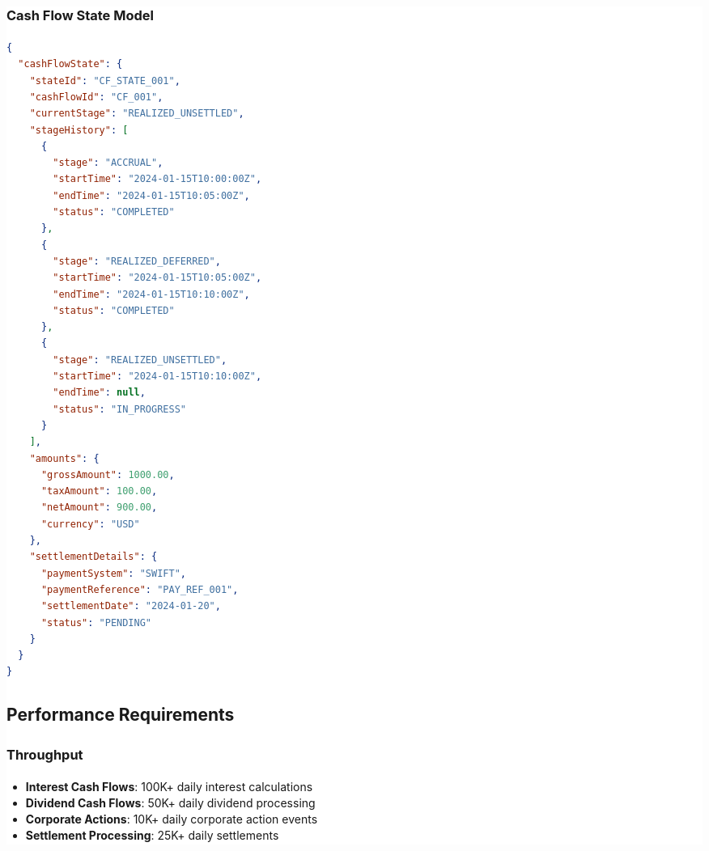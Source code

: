 ### Cash Flow State Model

```json
{
  "cashFlowState": {
    "stateId": "CF_STATE_001",
    "cashFlowId": "CF_001",
    "currentStage": "REALIZED_UNSETTLED",
    "stageHistory": [
      {
        "stage": "ACCRUAL",
        "startTime": "2024-01-15T10:00:00Z",
        "endTime": "2024-01-15T10:05:00Z",
        "status": "COMPLETED"
      },
      {
        "stage": "REALIZED_DEFERRED",
        "startTime": "2024-01-15T10:05:00Z",
        "endTime": "2024-01-15T10:10:00Z",
        "status": "COMPLETED"
      },
      {
        "stage": "REALIZED_UNSETTLED",
        "startTime": "2024-01-15T10:10:00Z",
        "endTime": null,
        "status": "IN_PROGRESS"
      }
    ],
    "amounts": {
      "grossAmount": 1000.00,
      "taxAmount": 100.00,
      "netAmount": 900.00,
      "currency": "USD"
    },
    "settlementDetails": {
      "paymentSystem": "SWIFT",
      "paymentReference": "PAY_REF_001",
      "settlementDate": "2024-01-20",
      "status": "PENDING"
    }
  }
}
```

## Performance Requirements

### Throughput
- **Interest Cash Flows**: 100K+ daily interest calculations
- **Dividend Cash Flows**: 50K+ daily dividend processing
- **Corporate Actions**: 10K+ daily corporate action events
- **Settlement Processing**: 25K+ daily settlements
